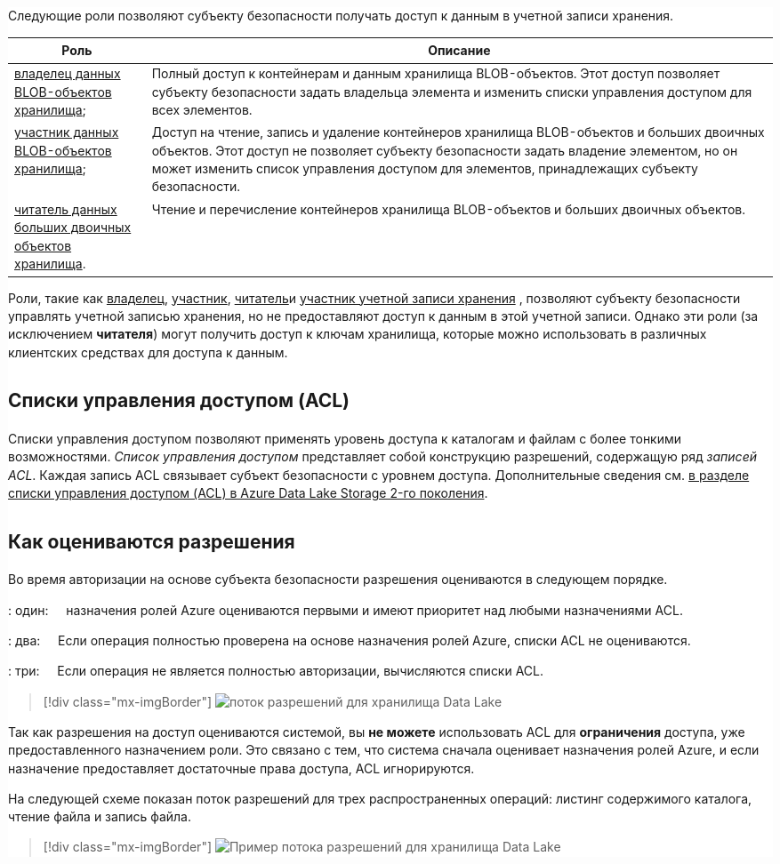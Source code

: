 Следующие роли позволяют субъекту безопасности получать доступ к данным в учетной записи хранения.

|Роль|Описание|
|--|--|
| [владелец данных BLOB-объектов хранилища](../../role-based-access-control/built-in-roles.md#storage-blob-data-owner); | Полный доступ к контейнерам и данным хранилища BLOB-объектов. Этот доступ позволяет субъекту безопасности задать владельца элемента и изменить списки управления доступом для всех элементов. |
| [участник данных BLOB-объектов хранилища](../../role-based-access-control/built-in-roles.md#storage-blob-data-owner); | Доступ на чтение, запись и удаление контейнеров хранилища BLOB-объектов и больших двоичных объектов. Этот доступ не позволяет субъекту безопасности задать владение элементом, но он может изменить список управления доступом для элементов, принадлежащих субъекту безопасности. |
| [читатель данных больших двоичных объектов хранилища](../../role-based-access-control/built-in-roles.md#storage-blob-data-reader). | Чтение и перечисление контейнеров хранилища BLOB-объектов и больших двоичных объектов. |

Роли, такие как [владелец](../../role-based-access-control/built-in-roles.md#owner), [участник](../../role-based-access-control/built-in-roles.md#contributor), [читатель](../../role-based-access-control/built-in-roles.md#reader)и [участник учетной записи хранения](../../role-based-access-control/built-in-roles.md#storage-account-contributor) , позволяют субъекту безопасности управлять учетной записью хранения, но не предоставляют доступ к данным в этой учетной записи. Однако эти роли (за исключением **читателя**) могут получить доступ к ключам хранилища, которые можно использовать в различных клиентских средствах для доступа к данным.

## <a name="access-control-lists-acls"></a>Списки управления доступом (ACL)

Списки управления доступом позволяют применять уровень доступа к каталогам и файлам с более тонкими возможностями. *Список управления доступом* представляет собой конструкцию разрешений, содержащую ряд *записей ACL*. Каждая запись ACL связывает субъект безопасности с уровнем доступа.  Дополнительные сведения см. [в разделе списки управления доступом (ACL) в Azure Data Lake Storage 2-го поколения](data-lake-storage-access-control.md).

## <a name="how-permissions-are-evaluated"></a>Как оцениваются разрешения

Во время авторизации на основе субъекта безопасности разрешения оцениваются в следующем порядке.

: один: &nbsp; &nbsp; назначения ролей Azure оцениваются первыми и имеют приоритет над любыми назначениями ACL.

: два: &nbsp; &nbsp; Если операция полностью проверена на основе назначения ролей Azure, списки ACL не оцениваются.

: три: &nbsp; &nbsp; Если операция не является полностью авторизации, вычисляются списки ACL.

> [!div class="mx-imgBorder"]
> ![поток разрешений для хранилища Data Lake](./media/control-access-permissions-data-lake-storage/data-lake-storage-permissions-flow.png)

Так как разрешения на доступ оцениваются системой, вы **не можете** использовать ACL для **ограничения** доступа, уже предоставленного назначением роли. Это связано с тем, что система сначала оценивает назначения ролей Azure, и если назначение предоставляет достаточные права доступа, ACL игнорируются. 

На следующей схеме показан поток разрешений для трех распространенных операций: листинг содержимого каталога, чтение файла и запись файла.

> [!div class="mx-imgBorder"]
> ![Пример потока разрешений для хранилища Data Lake](./media/control-access-permissions-data-lake-storage/data-lake-storage-permissions-example.png)

